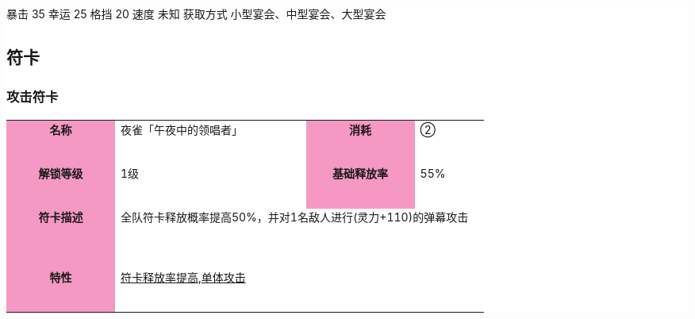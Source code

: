 <td bgcolor="#F598C3" width="25%">暴击</td>
<td width="25%">35</td>
<td bgcolor="#F598C3" width="25%">幸运</td>
<td width="25%">25
</td></tr>
<tr>
<td bgcolor="#F598C3" width="25%">格挡</td>
<td width="25%">20</td>
<td bgcolor="#F598C3" width="25%">速度</td>
<td width="25%">未知
</td></tr>
<tr>
<td bgcolor="#F598C3" width="25%">获取方式</td>
<td colspan="3">小型宴会、中型宴会、大型宴会
</td></tr></tbody></table>


  
  

  

## 符卡
### 攻击符卡

<table>

<tbody><tr>
<td height="50px" align="center" style="background:#F598C3" width="22.75%"><b>名称</b></td>
<td width="40%">夜雀「午夜中的领唱者」</td>
<td align="center" style="background:#F598C3" width="22.75%"><b>消耗</b></td>
<td width="15%">②
</td></tr>
<tr>
<td height="50px" align="center" style="background:#F598C3" width="22.75%"><b>解锁等级</b></td>
<td width="40%">1级</td>
<td align="center" style="background:#F598C3" width="22.75%"><b>基础释放率</b></td>
<td width="15%">55%
</td></tr>
<tr>
<td height="70px" align="center" style="background:#F598C3" width="22.75%"><b>符卡描述</b></td>
<td colspan="3" width="77.25%">全队符卡释放概率提高50%，并对1名敌人进行(灵力+110)的弹幕攻击
</td></tr>
<tr>
<td height="50px" align="center" style="background:#F598C3" width="22.75%"><b>特性</b></td>
<td colspan="3" width="77.25%"><a href="/%E5%A4%A7%E5%AE%B6%E7%9A%84%E5%B9%BB%E6%83%B3%E4%B9%A1/%E6%94%BB%E7%95%A5/%E7%AC%A6%E5%8D%A1%E7%9B%B8%E5%85%B3#符卡释放率" title="大家的幻想乡/攻略/符卡相关">符卡释放率提高</a>,<a href="/%E5%A4%A7%E5%AE%B6%E7%9A%84%E5%B9%BB%E6%83%B3%E4%B9%A1/%E6%94%BB%E7%95%A5/%E6%94%BB%E5%87%BB%E7%AC%A6%E5%8D%A1#单体" title="大家的幻想乡/攻略/攻击符卡">单体攻击</a>
</td></tr></tbody></table>


  
  

  